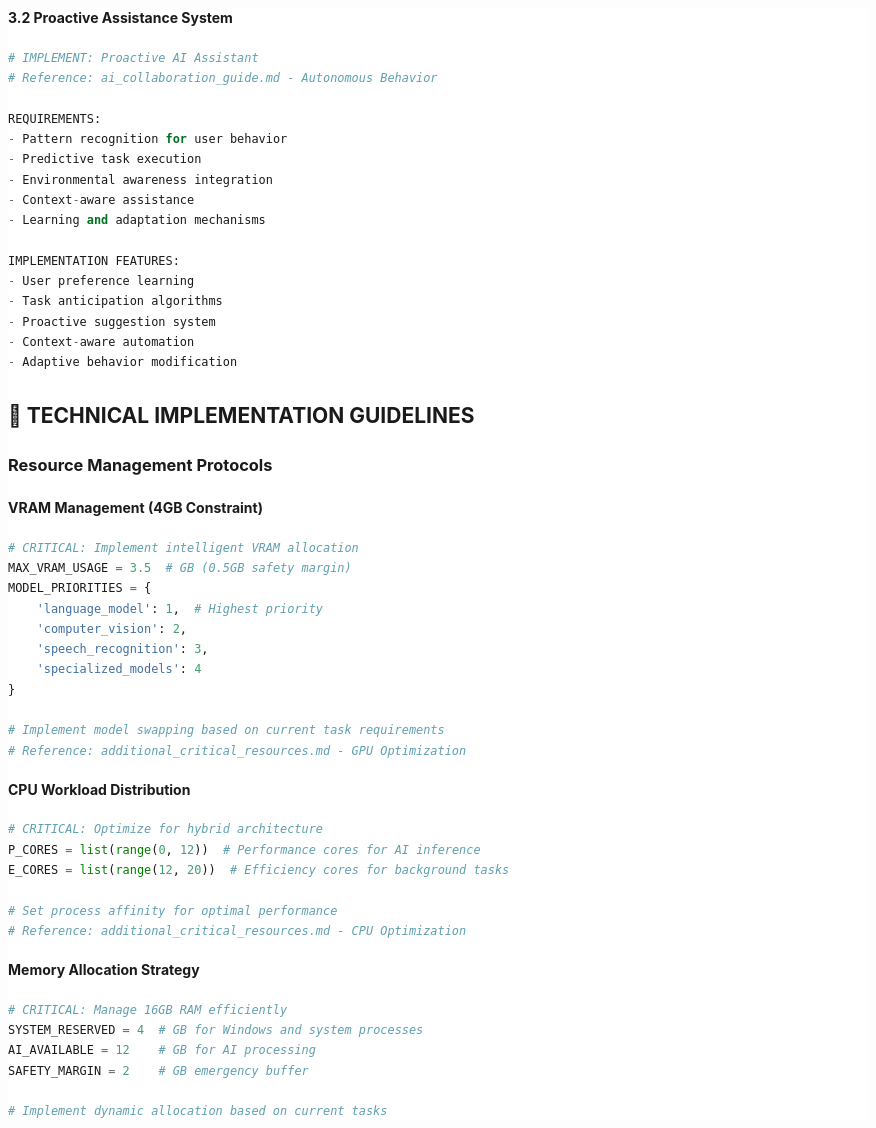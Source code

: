 #### 3.2 Proactive Assistance System
```python
# IMPLEMENT: Proactive AI Assistant
# Reference: ai_collaboration_guide.md - Autonomous Behavior

REQUIREMENTS:
- Pattern recognition for user behavior
- Predictive task execution
- Environmental awareness integration
- Context-aware assistance
- Learning and adaptation mechanisms

IMPLEMENTATION FEATURES:
- User preference learning
- Task anticipation algorithms
- Proactive suggestion system
- Context-aware automation
- Adaptive behavior modification
```

## 🔧 TECHNICAL IMPLEMENTATION GUIDELINES

### **Resource Management Protocols**

#### VRAM Management (4GB Constraint)
```python
# CRITICAL: Implement intelligent VRAM allocation
MAX_VRAM_USAGE = 3.5  # GB (0.5GB safety margin)
MODEL_PRIORITIES = {
    'language_model': 1,  # Highest priority
    'computer_vision': 2,
    'speech_recognition': 3,
    'specialized_models': 4
}

# Implement model swapping based on current task requirements
# Reference: additional_critical_resources.md - GPU Optimization
```

#### CPU Workload Distribution
```python
# CRITICAL: Optimize for hybrid architecture
P_CORES = list(range(0, 12))  # Performance cores for AI inference
E_CORES = list(range(12, 20))  # Efficiency cores for background tasks

# Set process affinity for optimal performance
# Reference: additional_critical_resources.md - CPU Optimization
```

#### Memory Allocation Strategy
```python
# CRITICAL: Manage 16GB RAM efficiently
SYSTEM_RESERVED = 4  # GB for Windows and system processes
AI_AVAILABLE = 12    # GB for AI processing
SAFETY_MARGIN = 2    # GB emergency buffer

# Implement dynamic allocation based on current tasks
```
